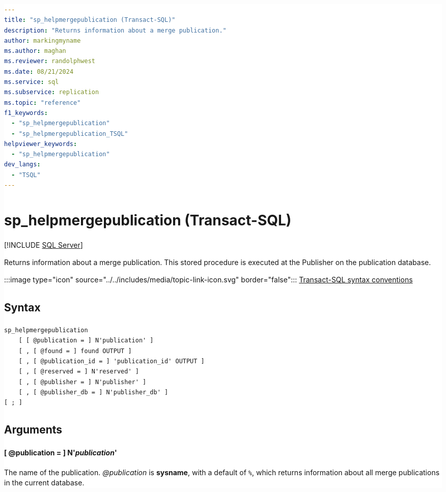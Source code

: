 ```yaml
---
title: "sp_helpmergepublication (Transact-SQL)"
description: "Returns information about a merge publication."
author: markingmyname
ms.author: maghan
ms.reviewer: randolphwest
ms.date: 08/21/2024
ms.service: sql
ms.subservice: replication
ms.topic: "reference"
f1_keywords:
  - "sp_helpmergepublication"
  - "sp_helpmergepublication_TSQL"
helpviewer_keywords:
  - "sp_helpmergepublication"
dev_langs:
  - "TSQL"
---
```

# sp_helpmergepublication (Transact-SQL)

[!INCLUDE [SQL Server](../../includes/applies-to-version/sqlserver.md)]

Returns information about a merge publication. This stored procedure is executed at the Publisher on the publication database.

:::image type="icon" source="../../includes/media/topic-link-icon.svg" border="false"::: [Transact-SQL syntax conventions](../../t-sql/language-elements/transact-sql-syntax-conventions-transact-sql.md)

## Syntax

```syntaxsql
sp_helpmergepublication
    [ [ @publication = ] N'publication' ]
    [ , [ @found = ] found OUTPUT ]
    [ , [ @publication_id = ] 'publication_id' OUTPUT ]
    [ , [ @reserved = ] N'reserved' ]
    [ , [ @publisher = ] N'publisher' ]
    [ , [ @publisher_db = ] N'publisher_db' ]
[ ; ]
```

## Arguments

#### [ @publication = ] N'*publication*'

The name of the publication. *@publication* is **sysname**, with a default of `%`, which returns information about all merge publications in the current database.
